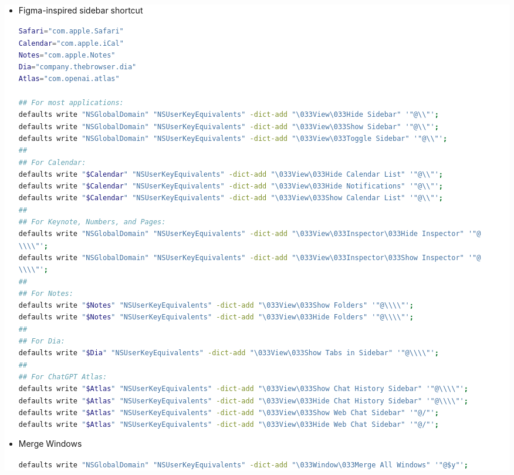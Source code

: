 - Figma-inspired sidebar shortcut

  ```sh
  Safari="com.apple.Safari"
  Calendar="com.apple.iCal"
  Notes="com.apple.Notes"
  Dia="company.thebrowser.dia"
  Atlas="com.openai.atlas"

  ## For most applications:
  defaults write "NSGlobalDomain" "NSUserKeyEquivalents" -dict-add "\033View\033Hide Sidebar" '"@\\"';
  defaults write "NSGlobalDomain" "NSUserKeyEquivalents" -dict-add "\033View\033Show Sidebar" '"@\\"';
  defaults write "NSGlobalDomain" "NSUserKeyEquivalents" -dict-add "\033View\033Toggle Sidebar" '"@\\"';
  ##
  ## For Calendar:
  defaults write "$Calendar" "NSUserKeyEquivalents" -dict-add "\033View\033Hide Calendar List" '"@\\"';
  defaults write "$Calendar" "NSUserKeyEquivalents" -dict-add "\033View\033Hide Notifications" '"@\\"';
  defaults write "$Calendar" "NSUserKeyEquivalents" -dict-add "\033View\033Show Calendar List" '"@\\"';
  ##
  ## For Keynote, Numbers, and Pages:
  defaults write "NSGlobalDomain" "NSUserKeyEquivalents" -dict-add "\033View\033Inspector\033Hide Inspector" '"@\\\\"';
  defaults write "NSGlobalDomain" "NSUserKeyEquivalents" -dict-add "\033View\033Inspector\033Show Inspector" '"@\\\\"';
  ##
  ## For Notes:
  defaults write "$Notes" "NSUserKeyEquivalents" -dict-add "\033View\033Show Folders" '"@\\\\"';
  defaults write "$Notes" "NSUserKeyEquivalents" -dict-add "\033View\033Hide Folders" '"@\\\\"';
  ##
  ## For Dia:
  defaults write "$Dia" "NSUserKeyEquivalents" -dict-add "\033View\033Show Tabs in Sidebar" '"@\\\\"';
  ##
  ## For ChatGPT Atlas:
  defaults write "$Atlas" "NSUserKeyEquivalents" -dict-add "\033View\033Show Chat History Sidebar" '"@\\\\"';
  defaults write "$Atlas" "NSUserKeyEquivalents" -dict-add "\033View\033Hide Chat History Sidebar" '"@\\\\"';
  defaults write "$Atlas" "NSUserKeyEquivalents" -dict-add "\033View\033Show Web Chat Sidebar" '"@/"';
  defaults write "$Atlas" "NSUserKeyEquivalents" -dict-add "\033View\033Hide Web Chat Sidebar" '"@/"';
  ```

- Merge Windows

  ```sh
  defaults write "NSGlobalDomain" "NSUserKeyEquivalents" -dict-add "\033Window\033Merge All Windows" '"@$y"';
  ```
